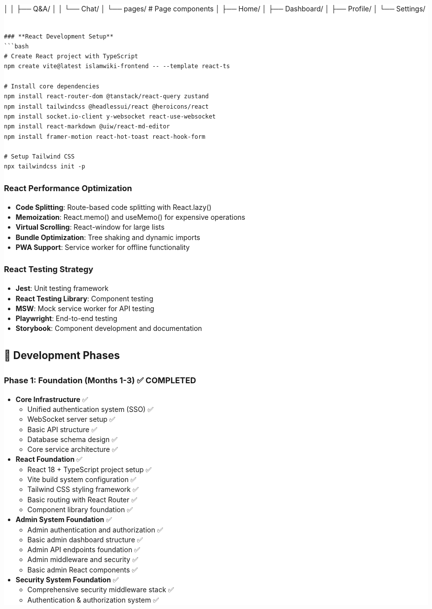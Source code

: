 │   │   ├── Q&A/
│   │   └── Chat/
│   └── pages/                  # Page components
│       ├── Home/
│       ├── Dashboard/
│       ├── Profile/
│       └── Settings/
```

### **React Development Setup**
```bash
# Create React project with TypeScript
npm create vite@latest islamwiki-frontend -- --template react-ts

# Install core dependencies
npm install react-router-dom @tanstack/react-query zustand
npm install tailwindcss @headlessui/react @heroicons/react
npm install socket.io-client y-websocket react-use-websocket
npm install react-markdown @uiw/react-md-editor
npm install framer-motion react-hot-toast react-hook-form

# Setup Tailwind CSS
npx tailwindcss init -p
```

### **React Performance Optimization**
- **Code Splitting**: Route-based code splitting with React.lazy()
- **Memoization**: React.memo() and useMemo() for expensive operations
- **Virtual Scrolling**: React-window for large lists
- **Bundle Optimization**: Tree shaking and dynamic imports
- **PWA Support**: Service worker for offline functionality

### **React Testing Strategy**
- **Jest**: Unit testing framework
- **React Testing Library**: Component testing
- **MSW**: Mock service worker for API testing
- **Playwright**: End-to-end testing
- **Storybook**: Component development and documentation

## 🚀 **Development Phases**

### **Phase 1: Foundation (Months 1-3) ✅ COMPLETED**
- **Core Infrastructure** ✅
  - Unified authentication system (SSO) ✅
  - WebSocket server setup ✅
  - Basic API structure ✅
  - Database schema design ✅
  - Core service architecture ✅
- **React Foundation** ✅
  - React 18 + TypeScript project setup ✅
  - Vite build system configuration ✅
  - Tailwind CSS styling framework ✅
  - Basic routing with React Router ✅
  - Component library foundation ✅
- **Admin System Foundation** ✅
  - Admin authentication and authorization ✅
  - Basic admin dashboard structure ✅
  - Admin API endpoints foundation ✅
  - Admin middleware and security ✅
  - Basic admin React components ✅
- **Security System Foundation** ✅
  - Comprehensive security middleware stack ✅
  - Authentication & authorization system ✅